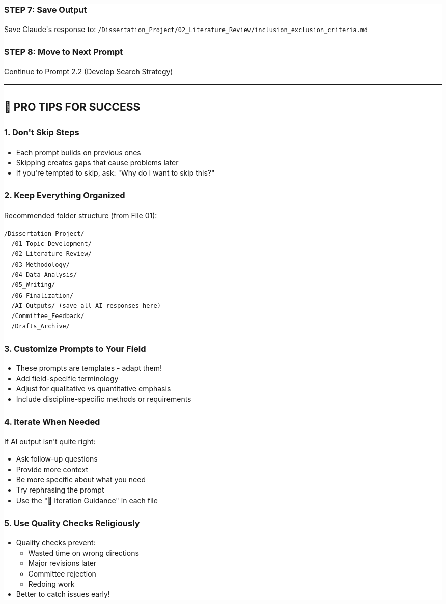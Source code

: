 ### STEP 7: Save Output
Save Claude's response to:
`/Dissertation_Project/02_Literature_Review/inclusion_exclusion_criteria.md`

### STEP 8: Move to Next Prompt
Continue to Prompt 2.2 (Develop Search Strategy)

---

## 🎯 PRO TIPS FOR SUCCESS

### 1. Don't Skip Steps
- Each prompt builds on previous ones
- Skipping creates gaps that cause problems later
- If you're tempted to skip, ask: "Why do I want to skip this?"

### 2. Keep Everything Organized
Recommended folder structure (from File 01):
```
/Dissertation_Project/
  /01_Topic_Development/
  /02_Literature_Review/
  /03_Methodology/
  /04_Data_Analysis/
  /05_Writing/
  /06_Finalization/
  /AI_Outputs/ (save all AI responses here)
  /Committee_Feedback/
  /Drafts_Archive/
```

### 3. Customize Prompts to Your Field
- These prompts are templates - adapt them!
- Add field-specific terminology
- Adjust for qualitative vs quantitative emphasis
- Include discipline-specific methods or requirements

### 4. Iterate When Needed
If AI output isn't quite right:
- Ask follow-up questions
- Provide more context
- Be more specific about what you need
- Try rephrasing the prompt
- Use the "🔄 Iteration Guidance" in each file

### 5. Use Quality Checks Religiously
- Quality checks prevent:
  * Wasted time on wrong directions
  * Major revisions later
  * Committee rejection
  * Redoing work
- Better to catch issues early!
